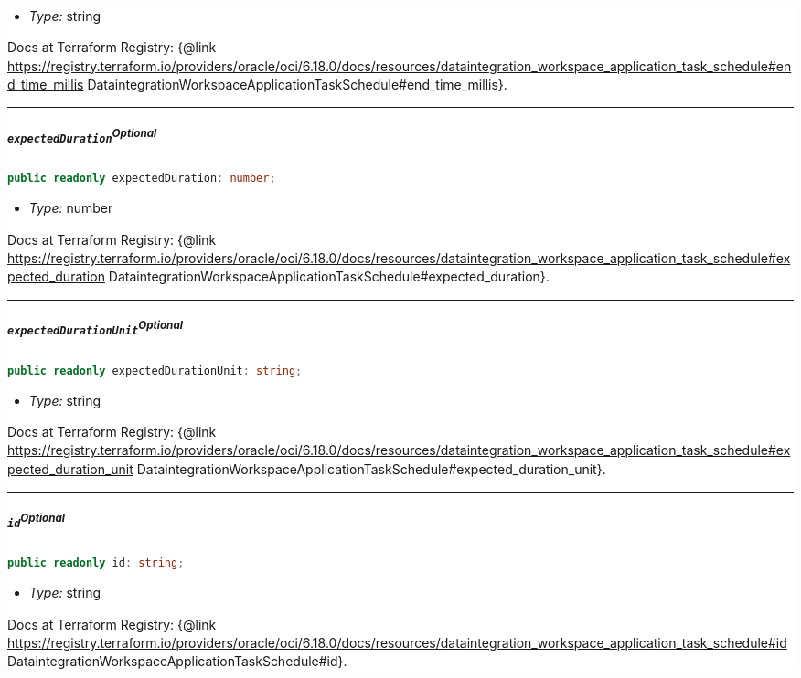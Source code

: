 - *Type:* string

Docs at Terraform Registry: {@link https://registry.terraform.io/providers/oracle/oci/6.18.0/docs/resources/dataintegration_workspace_application_task_schedule#end_time_millis DataintegrationWorkspaceApplicationTaskSchedule#end_time_millis}.

---

##### `expectedDuration`<sup>Optional</sup> <a name="expectedDuration" id="rhizo-co-terraform-provider-oci.dataintegrationWorkspaceApplicationTaskSchedule.DataintegrationWorkspaceApplicationTaskScheduleConfig.property.expectedDuration"></a>

```typescript
public readonly expectedDuration: number;
```

- *Type:* number

Docs at Terraform Registry: {@link https://registry.terraform.io/providers/oracle/oci/6.18.0/docs/resources/dataintegration_workspace_application_task_schedule#expected_duration DataintegrationWorkspaceApplicationTaskSchedule#expected_duration}.

---

##### `expectedDurationUnit`<sup>Optional</sup> <a name="expectedDurationUnit" id="rhizo-co-terraform-provider-oci.dataintegrationWorkspaceApplicationTaskSchedule.DataintegrationWorkspaceApplicationTaskScheduleConfig.property.expectedDurationUnit"></a>

```typescript
public readonly expectedDurationUnit: string;
```

- *Type:* string

Docs at Terraform Registry: {@link https://registry.terraform.io/providers/oracle/oci/6.18.0/docs/resources/dataintegration_workspace_application_task_schedule#expected_duration_unit DataintegrationWorkspaceApplicationTaskSchedule#expected_duration_unit}.

---

##### `id`<sup>Optional</sup> <a name="id" id="rhizo-co-terraform-provider-oci.dataintegrationWorkspaceApplicationTaskSchedule.DataintegrationWorkspaceApplicationTaskScheduleConfig.property.id"></a>

```typescript
public readonly id: string;
```

- *Type:* string

Docs at Terraform Registry: {@link https://registry.terraform.io/providers/oracle/oci/6.18.0/docs/resources/dataintegration_workspace_application_task_schedule#id DataintegrationWorkspaceApplicationTaskSchedule#id}.
